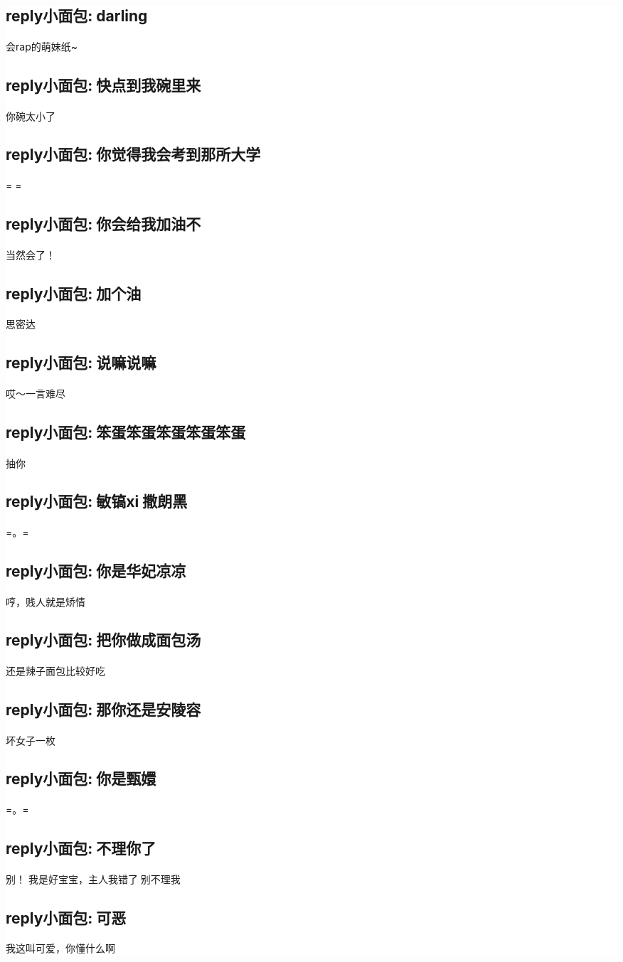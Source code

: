 ## reply小面包: darling
会rap的萌妹纸~

## reply小面包: 快点到我碗里来
你碗太小了

## reply小面包: 你觉得我会考到那所大学
= =

## reply小面包: 你会给我加油不
当然会了！

## reply小面包: 加个油
思密达

## reply小面包: 说嘛说嘛
哎～一言难尽

## reply小面包: 笨蛋笨蛋笨蛋笨蛋笨蛋
抽你

## reply小面包: 敏镐xi 撒朗黑
=。=

## reply小面包: 你是华妃凉凉
哼，贱人就是矫情

## reply小面包: 把你做成面包汤
还是辣子面包比较好吃

## reply小面包: 那你还是安陵容
坏女子一枚

## reply小面包: 你是甄嬛
=。=

## reply小面包: 不理你了
别！    我是好宝宝，主人我错了 别不理我

## reply小面包: 可恶
我这叫可爱，你懂什么啊

